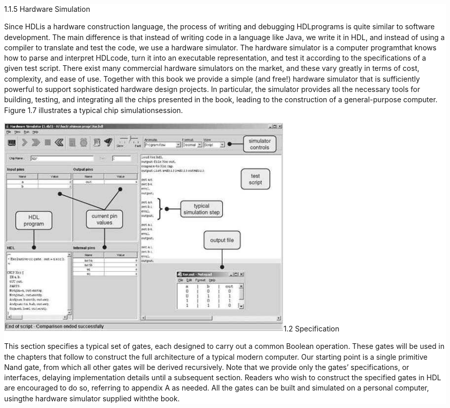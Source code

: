   

1.1.5 Hardware Simulation

Since HDLis a hardware construction language, the process of writing and
debugging HDLprograms is quite similar to software development. The main
difference is that instead of writing code in a language like Java, we write
it in HDL, and instead of using a compiler to translate and test the code, we
use a hardware simulator. The hardware simulator is a computer programthat
knows how to parse and interpret HDLcode, turn it into an executable
representation, and test it according to the specifications of a given test
script. There exist many commercial hardware simulators on the market, and
these vary greatly in terms of cost, complexity, and ease of use. Together
with this book we provide a simple (and free!) hardware simulator that is
sufficiently powerful to support sophisticated hardware design projects. In
particular, the simulator provides all the necessary tools for building,
testing, and integrating all the chips presented in the book, leading to the
construction of a general-purpose computer. Figure 1.7 illustrates a typical
chip simulationsession.

  

![](ae4po-ff8ob.020.png)1.2 Specification

This section specifies a typical set of gates, each designed to carry out a
common Boolean operation. These gates will be used in the chapters that follow
to construct the full architecture of a typical modern computer. Our starting
point is a single primitive Nand gate, from which all other gates will be
derived recursively. Note that we provide only the gates’ specifications, or
interfaces, delaying implementation details until a subsequent section.
Readers who wish to construct the specified gates in HDL are encouraged to do
so, referring to appendix A as needed. All the gates can be built and
simulated on a personal computer, usingthe hardware simulator supplied withthe
book.
